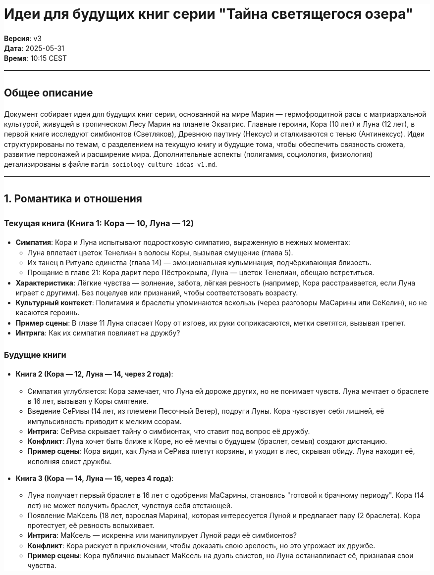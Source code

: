 # Идеи для будущих книг серии "Тайна светящегося озера"

**Версия**: v3  
**Дата**: 2025-05-31  
**Время**: 10:15 CEST  

---

## Общее описание

Документ собирает идеи для будущих книг серии, основанной на мире Марин — гермофродитной расы с матриархальной культурой, живущей в тропическом Лесу Марин на планете Экватрис. Главные героини, Кора (10 лет) и Луна (12 лет), в первой книге исследуют симбионтов (Светляков), Древнюю паутину (Нексус) и сталкиваются с тенью (Антинексус). Идеи структурированы по темам, с разделением на текущую книгу и будущие тома, чтобы обеспечить связность сюжета, развитие персонажей и расширение мира. Дополнительные аспекты (полигамия, социология, физиология) детализированы в файле `marin-sociology-culture-ideas-v1.md`.

---

## 1. Романтика и отношения

### Текущая книга (Книга 1: Кора — 10, Луна — 12)
- **Симпатия**: Кора и Луна испытывают подростковую симпатию, выраженную в нежных моментах:  
  - Луна вплетает цветок Тенелиан в волосы Коры, вызывая смущение (глава 5).  
  - Их танец в Ритуале единства (глава 14) — эмоциональная кульминация, подчёркивающая близость.  
  - Прощание в главе 21: Кора дарит перо Пёстрокрыла, Луна — цветок Тенелиан, обещаю встретиться.  
- **Характеристика**: Лёгкие чувства — волнение, забота, лёгкая ревность (например, Кора расстраивается, если Луна играет с другими). Без поцелуев или признаний, чтобы соответствовать возрасту.  
- **Культурный контекст**: Полигамия и браслеты упоминаются вскользь (через разговоры МаСарины или СеКелин), но не касаются героинь.  
- **Пример сцены**: В главе 11 Луна спасает Кору от изгоев, их руки соприкасаются, метки светятся, вызывая трепет.  
- **Интрига**: Как их симпатия повлияет на дружбу?  

### Будущие книги
- **Книга 2 (Кора — 12, Луна — 14, через 2 года)**:  
  - Симпатия углубляется: Кора замечает, что Луна ей дороже других, но не понимает чувств. Луна мечтает о браслете в 16 лет, вызывая у Коры смятение.  
  - Введение СеРивы (14 лет, из племени Песочный Ветер), подруги Луны. Кора чувствует себя лишней, её импульсивность приводит к мелким ссорам.  
  - **Интрига**: СеРива скрывает тайну о симбионтах, что ставит под вопрос её дружбу.  
  - **Конфликт**: Луна хочет быть ближе к Коре, но её мечты о будущем (браслет, семья) создают дистанцию.  
  - **Пример сцены**: Кора видит, как Луна и СеРива плетут корзины, и уходит в лес, скрывая обиду. Луна находит её, исполняя свист дружбы.  

- **Книга 3 (Кора — 14, Луна — 16, через 4 года)**:  
  - Луна получает первый браслет в 16 лет с одобрения МаСарины, становясь "готовой к брачному периоду". Кора (14 лет) не может получить браслет, чувствуя себя отстающей.  
  - Появление МаКсель (18 лет, взрослая Марина), которая интересуется Луной и предлагает пару (2 браслета). Кора протестует, её ревность вспыхивает.  
  - **Интрига**: МаКсель — искренна или манипулирует Луной ради её симбионтов?  
  - **Конфликт**: Кора рискует в приключении, чтобы доказать свою зрелость, но это угрожает их дружбе.  
  - **Пример сцены**: Кора публично вызывает МаКсель на дуэль свистов, но Луна останавливает её, признавая свои чувства.  
